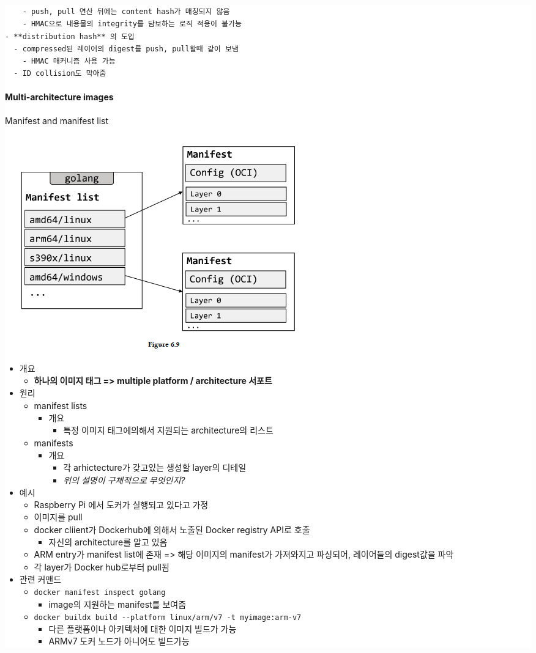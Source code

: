         - push, pull 연산 뒤에는 content hash가 매칭되지 않음
        - HMAC으로 내용물의 integrity를 담보하는 로직 적용이 불가능
    - **distribution hash** 의 도입
      - compressed된 레이어의 digest를 push, pull할때 같이 보냄
        - HMAC 매커니즘 사용 가능
      - ID collision도 막아줌

#### Multi-architecture images

Manifest and manifest list

![](./images/manifest_list_and_manifest1.png)

- 개요
  - **하나의 이미지 태그 => multiple platform / architecture 서포트**
- 원리
  - manifest lists
    - 개요
      - 특정 이미지 태그에의해서 지원되는 architecture의 리스트
  - manifests
    - 개요
      - 각 arhictecture가 갖고있는 생성할 layer의 디테일
      - *위의 설명이 구체적으로 무엇인지?*
- 예시
  - Raspberry Pi 에서 도커가 실행되고 있다고 가정
  - 이미지를 pull
  - docker cliient가 Dockerhub에 의해서 노출된 Docker registry API로 호출
    - 자신의 architecture를 알고 있음
  - ARM entry가 manifest list에 존재 => 해당 이미지의 manifest가 가져와지고 파싱되어, 레이어들의 digest값을 파악
  - 각 layer가 Docker hub로부터 pull됨
- 관련 커맨드
  - `docker manifest inspect golang`
    - image의 지원하는 manifest를 보여줌
  - `docker buildx build --platform linux/arm/v7 -t myimage:arm-v7`
    - 다른 플랫폼이나 아키텍처에 대한 이미지 빌드가 가능
    - ARMv7 도커 노드가 아니어도 빌드가능
